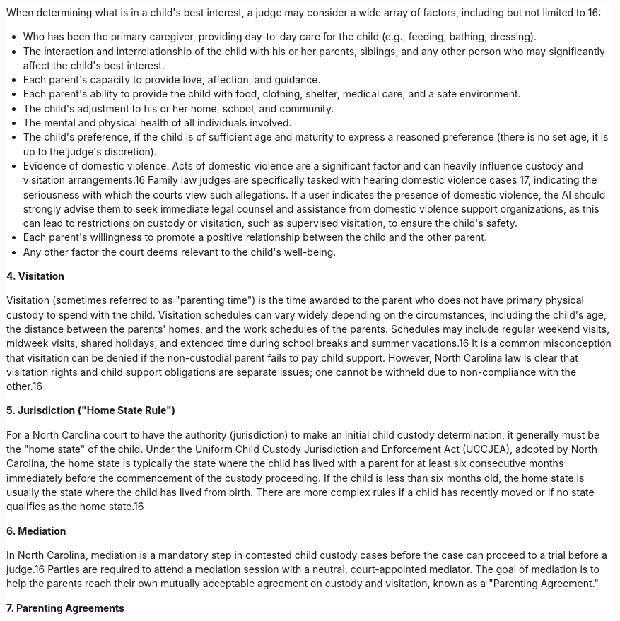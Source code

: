 When determining what is in a child's best interest, a judge may consider a wide array of factors, including but not limited to 16:

- Who has been the primary caregiver, providing day-to-day care for the child (e.g., feeding, bathing, dressing).
- The interaction and interrelationship of the child with his or her parents, siblings, and any other person who may significantly affect the child's best interest.
- Each parent's capacity to provide love, affection, and guidance.
- Each parent's ability to provide the child with food, clothing, shelter, medical care, and a safe environment.
- The child's adjustment to his or her home, school, and community.
- The mental and physical health of all individuals involved.
- The child's preference, if the child is of sufficient age and maturity to express a reasoned preference (there is no set age, it is up to the judge's discretion).
- Evidence of domestic violence. Acts of domestic violence are a significant factor and can heavily influence custody and visitation arrangements.16 Family law judges are specifically tasked with hearing domestic violence cases 17, indicating the seriousness with which the courts view such allegations. If a user indicates the presence of domestic violence, the AI should strongly advise them to seek immediate legal counsel and assistance from domestic violence support organizations, as this can lead to restrictions on custody or visitation, such as supervised visitation, to ensure the child's safety.
- Each parent's willingness to promote a positive relationship between the child and the other parent.
- Any other factor the court deems relevant to the child's well-being.

**4. Visitation**

Visitation (sometimes referred to as "parenting time") is the time awarded to the parent who does not have primary physical custody to spend with the child. Visitation schedules can vary widely depending on the circumstances, including the child's age, the distance between the parents' homes, and the work schedules of the parents. Schedules may include regular weekend visits, midweek visits, shared holidays, and extended time during school breaks and summer vacations.16 It is a common misconception that visitation can be denied if the non-custodial parent fails to pay child support. However, North Carolina law is clear that visitation rights and child support obligations are separate issues; one cannot be withheld due to non-compliance with the other.16

**5. Jurisdiction ("Home State Rule")**

For a North Carolina court to have the authority (jurisdiction) to make an initial child custody determination, it generally must be the "home state" of the child. Under the Uniform Child Custody Jurisdiction and Enforcement Act (UCCJEA), adopted by North Carolina, the home state is typically the state where the child has lived with a parent for at least six consecutive months immediately before the commencement of the custody proceeding. If the child is less than six months old, the home state is usually the state where the child has lived from birth. There are more complex rules if a child has recently moved or if no state qualifies as the home state.16

**6. Mediation**

In North Carolina, mediation is a mandatory step in contested child custody cases before the case can proceed to a trial before a judge.16 Parties are required to attend a mediation session with a neutral, court-appointed mediator. The goal of mediation is to help the parents reach their own mutually acceptable agreement on custody and visitation, known as a "Parenting Agreement."

**7. Parenting Agreements**
